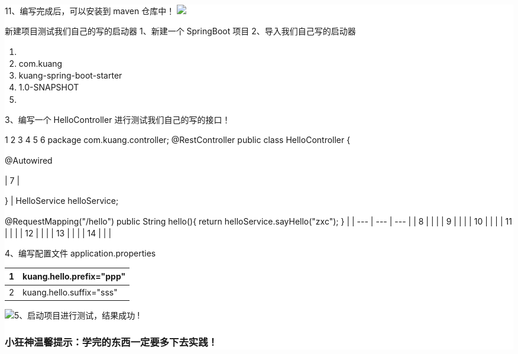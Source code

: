 11、编写完成后，可以安装到 maven 仓库中！
![](https://cdn.nlark.com/yuque/0/2021/jpeg/21990331/1625834611499-2863b0c3-dbc4-4770-85aa-322e4b70c627.jpeg#)

新建项目测试我们自己的写的启动器
1、新建一个 SpringBoot 项目
2、导入我们自己写的启动器

1. <dependency>
1. <groupId>com.kuang</groupId>
1. <artifactId>kuang-spring-boot-starter</artifactId>
1. <version>1.0-SNAPSHOT</version>
1. </dependency>

3、编写一个 HelloController 进行测试我们自己的写的接口！

1
2
3
4
5
6
package com.kuang.controller;
@RestController
public class HelloController {

@Autowired

| 7 |

} | HelloService helloService;

@RequestMapping("/hello") public String hello(){
return helloService.sayHello("zxc");
} |
| --- | --- | --- |
| 8 | | |
| 9 | | |
| 10 | | |
| 11 | | |
| 12 | | |
| 13 | | |
| 14 | | |

4、编写配置文件 application.properties

| 1   | kuang.hello.prefix="ppp" |
| --- | ------------------------ |
| 2   | kuang.hello.suffix="sss" |

![](https://cdn.nlark.com/yuque/0/2021/png/21990331/1625834611875-cf9fe534-a3a5-4f66-af9b-fa5cf4d86ab9.png#)5、启动项目进行测试，结果成功 !

### 小狂神温馨提示：学完的东西一定要多下去实践！
